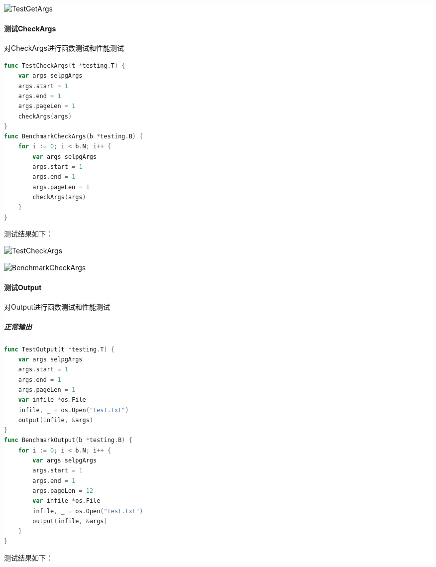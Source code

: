 ![TestGetArgs](https://img-blog.csdnimg.cn/20201011234238986.png)
#### 测试CheckArgs
对CheckArgs进行函数测试和性能测试

```go
func TestCheckArgs(t *testing.T) {
	var args selpgArgs
	args.start = 1
	args.end = 1
	args.pageLen = 1
	checkArgs(args)
}
func BenchmarkCheckArgs(b *testing.B) {
	for i := 0; i < b.N; i++ {
		var args selpgArgs
		args.start = 1
		args.end = 1
		args.pageLen = 1
		checkArgs(args)
	}
}
```
测试结果如下：

![TestCheckArgs](https://img-blog.csdnimg.cn/20201011235028273.png)

![BenchmarkCheckArgs](https://img-blog.csdnimg.cn/20201011235106373.png)
#### 测试Output
对Output进行函数测试和性能测试
##### 正常输出
```go
func TestOutput(t *testing.T) {
	var args selpgArgs
	args.start = 1
	args.end = 1
	args.pageLen = 1
	var infile *os.File
	infile, _ = os.Open("test.txt")
	output(infile, &args)
}
func BenchmarkOutput(b *testing.B) {
	for i := 0; i < b.N; i++ {
		var args selpgArgs
		args.start = 1
		args.end = 1
		args.pageLen = 12
		var infile *os.File
		infile, _ = os.Open("test.txt")
		output(infile, &args)
	}
}
```
测试结果如下：

